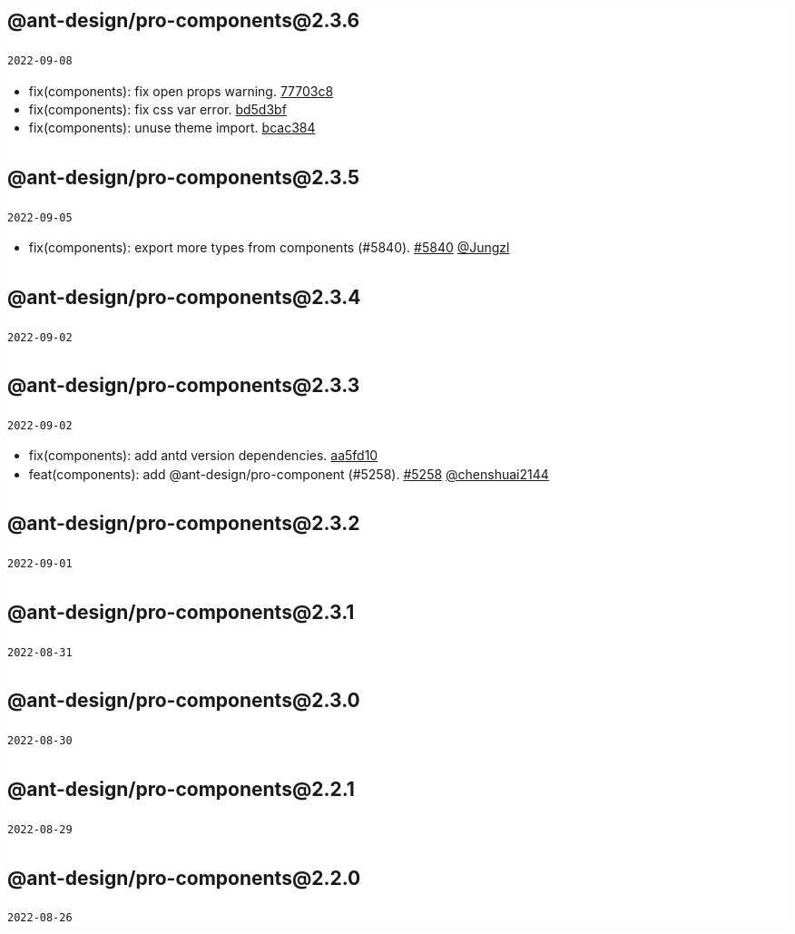 ## @ant-design/pro-components\@2.3.6

`2022-09-08`

- fix(components): fix open props warning. [77703c8](https://github.com/ant-design/pro-components/commit/77703c8)
- fix(components): fix css var error. [bd5d3bf](https://github.com/ant-design/pro-components/commit/bd5d3bf)
- fix(components): unuse theme import. [bcac384](https://github.com/ant-design/pro-components/commit/bcac384)

## @ant-design/pro-components\@2.3.5

`2022-09-05`

- fix(components): export more types from components (#5840). [#5840](https://github.com/ant-design/pro-components/pull/#5840) [@Jungzl](https://github.com/Jungzl)

## @ant-design/pro-components\@2.3.4

`2022-09-02`

## @ant-design/pro-components\@2.3.3

`2022-09-02`

- fix(components): add antd version dependencies. [aa5fd10](https://github.com/ant-design/pro-components/commit/aa5fd10)
- feat(components): add @ant-design/pro-component (#5258). [#5258](https://github.com/ant-design/pro-components/pull/#5258) [@chenshuai2144](https://github.com/chenshuai2144)

## @ant-design/pro-components\@2.3.2

`2022-09-01`

## @ant-design/pro-components\@2.3.1

`2022-08-31`

## @ant-design/pro-components\@2.3.0

`2022-08-30`

## @ant-design/pro-components\@2.2.1

`2022-08-29`

## @ant-design/pro-components\@2.2.0

`2022-08-26`
